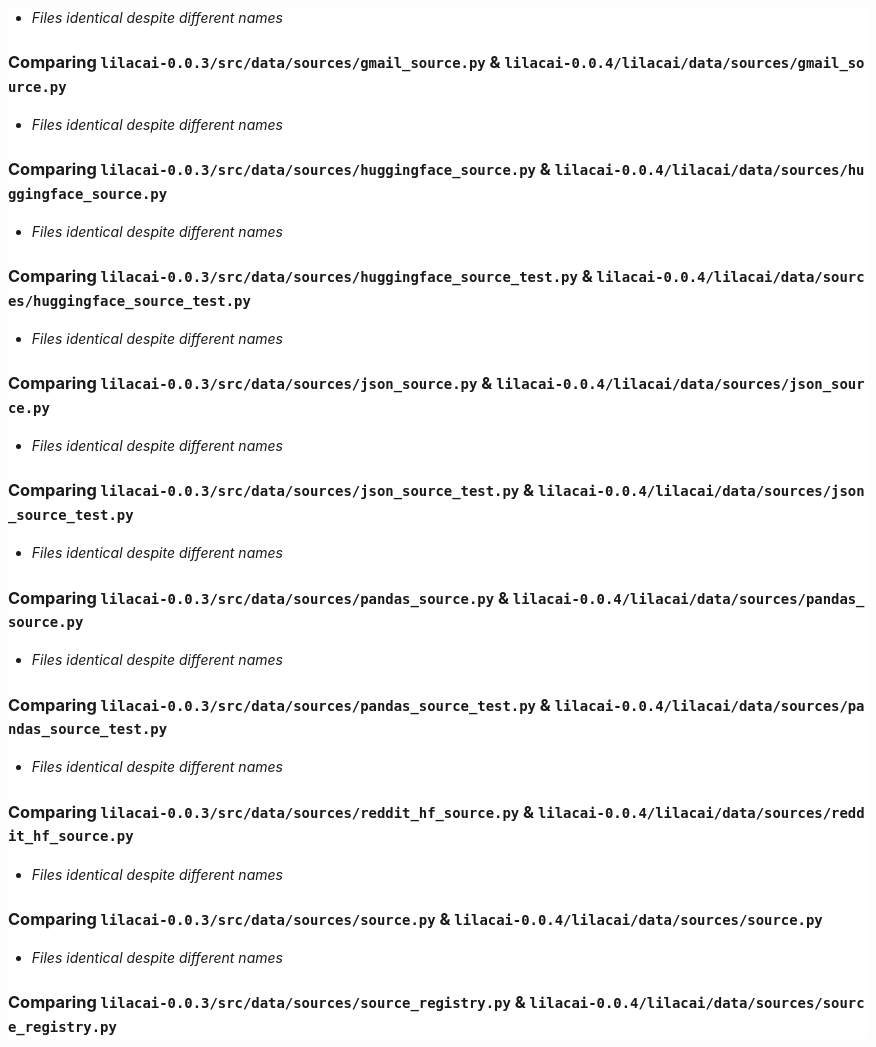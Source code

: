  * *Files identical despite different names*

### Comparing `lilacai-0.0.3/src/data/sources/gmail_source.py` & `lilacai-0.0.4/lilacai/data/sources/gmail_source.py`

 * *Files identical despite different names*

### Comparing `lilacai-0.0.3/src/data/sources/huggingface_source.py` & `lilacai-0.0.4/lilacai/data/sources/huggingface_source.py`

 * *Files identical despite different names*

### Comparing `lilacai-0.0.3/src/data/sources/huggingface_source_test.py` & `lilacai-0.0.4/lilacai/data/sources/huggingface_source_test.py`

 * *Files identical despite different names*

### Comparing `lilacai-0.0.3/src/data/sources/json_source.py` & `lilacai-0.0.4/lilacai/data/sources/json_source.py`

 * *Files identical despite different names*

### Comparing `lilacai-0.0.3/src/data/sources/json_source_test.py` & `lilacai-0.0.4/lilacai/data/sources/json_source_test.py`

 * *Files identical despite different names*

### Comparing `lilacai-0.0.3/src/data/sources/pandas_source.py` & `lilacai-0.0.4/lilacai/data/sources/pandas_source.py`

 * *Files identical despite different names*

### Comparing `lilacai-0.0.3/src/data/sources/pandas_source_test.py` & `lilacai-0.0.4/lilacai/data/sources/pandas_source_test.py`

 * *Files identical despite different names*

### Comparing `lilacai-0.0.3/src/data/sources/reddit_hf_source.py` & `lilacai-0.0.4/lilacai/data/sources/reddit_hf_source.py`

 * *Files identical despite different names*

### Comparing `lilacai-0.0.3/src/data/sources/source.py` & `lilacai-0.0.4/lilacai/data/sources/source.py`

 * *Files identical despite different names*

### Comparing `lilacai-0.0.3/src/data/sources/source_registry.py` & `lilacai-0.0.4/lilacai/data/sources/source_registry.py`
